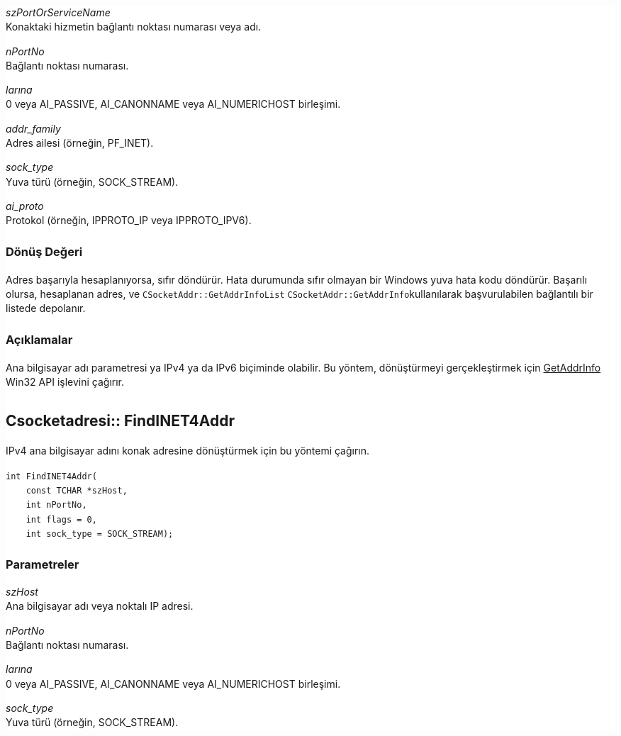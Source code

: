 *szPortOrServiceName*<br/>
Konaktaki hizmetin bağlantı noktası numarası veya adı.

*nPortNo*<br/>
Bağlantı noktası numarası.

*larına*<br/>
0 veya AI_PASSIVE, AI_CANONNAME veya AI_NUMERICHOST birleşimi.

*addr_family*<br/>
Adres ailesi (örneğin, PF_INET).

*sock_type*<br/>
Yuva türü (örneğin, SOCK_STREAM).

*ai_proto*<br/>
Protokol (örneğin, IPPROTO_IP veya IPPROTO_IPV6).

### <a name="return-value"></a>Dönüş Değeri

Adres başarıyla hesaplanıyorsa, sıfır döndürür. Hata durumunda sıfır olmayan bir Windows yuva hata kodu döndürür. Başarılı olursa, hesaplanan adres, ve `CSocketAddr::GetAddrInfoList` `CSocketAddr::GetAddrInfo`kullanılarak başvurulabilen bağlantılı bir listede depolanır.

### <a name="remarks"></a>Açıklamalar

Ana bilgisayar adı parametresi ya IPv4 ya da IPv6 biçiminde olabilir. Bu yöntem, dönüştürmeyi gerçekleştirmek için [GetAddrInfo](/windows/win32/api/ws2tcpip/nf-ws2tcpip-getaddrinfo) Win32 API işlevini çağırır.

##  <a name="findinet4addr"></a>Csocketadresi:: FindINET4Addr

IPv4 ana bilgisayar adını konak adresine dönüştürmek için bu yöntemi çağırın.

```
int FindINET4Addr(
    const TCHAR *szHost,
    int nPortNo,
    int flags = 0,
    int sock_type = SOCK_STREAM);
```

### <a name="parameters"></a>Parametreler

*szHost*<br/>
Ana bilgisayar adı veya noktalı IP adresi.

*nPortNo*<br/>
Bağlantı noktası numarası.

*larına*<br/>
0 veya AI_PASSIVE, AI_CANONNAME veya AI_NUMERICHOST birleşimi.

*sock_type*<br/>
Yuva türü (örneğin, SOCK_STREAM).
